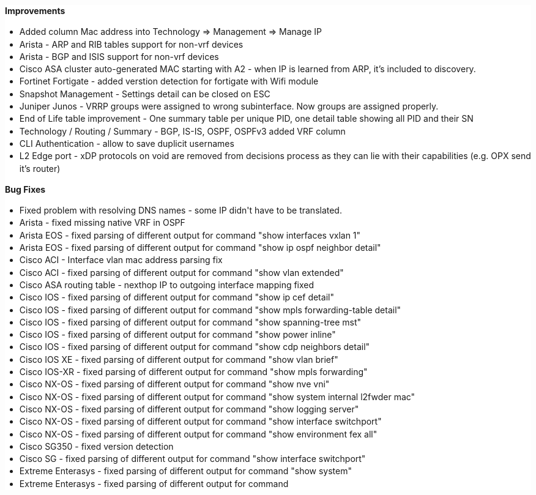 **Improvements**

- Added column Mac address into Technology => Management => Manage IP
- Arista - ARP and RIB tables support for non-vrf devices
- Arista - BGP and ISIS support for non-vrf devices
- Cisco ASA cluster auto-generated MAC starting with A2 - when IP is
  learned from ARP, it’s included to discovery.
- Fortinet Fortigate - added verstion detection for fortigate with
  Wifi module
- Snapshot Management - Settings detail can be closed on ESC
- Juniper Junos - VRRP groups were assigned to wrong subinterface. Now
  groups are assigned properly.
- End of Life table improvement - One summary table per unique PID,
  one detail table showing all PID and their SN
- Technology / Routing / Summary - BGP, IS-IS, OSPF, OSPFv3 added VRF
  column
- CLI Authentication - allow to save duplicit usernames
- L2 Edge port - xDP protocols on void are removed from decisions
  process as they can lie with their capabilities (e.g. OPX send it’s
  router)

**Bug Fixes**

- Fixed problem with resolving DNS names - some IP didn't have to be
  translated.
- Arista - fixed missing native VRF in OSPF
- Arista EOS - fixed parsing of different output for command "show
  interfaces vxlan 1"
- Arista EOS - fixed parsing of different output for command "show ip
  ospf neighbor detail"
- Cisco ACI - Interface vlan mac address parsing fix
- Cisco ACI - fixed parsing of different output for command "show vlan
  extended"
- Cisco ASA routing table - nexthop IP to outgoing interface mapping
  fixed
- Cisco IOS - fixed parsing of different output for command "show ip
  cef detail"
- Cisco IOS - fixed parsing of different output for command "show mpls
  forwarding-table detail"
- Cisco IOS - fixed parsing of different output for command "show
  spanning-tree mst"
- Cisco IOS - fixed parsing of different output for command "show
  power inline"
- Cisco IOS - fixed parsing of different output for command "show cdp
  neighbors detail"
- Cisco IOS XE - fixed parsing of different output for command "show
  vlan brief"
- Cisco IOS-XR - fixed parsing of different output for command "show
  mpls forwarding"
- Cisco NX-OS - fixed parsing of different output for command "show
  nve vni"
- Cisco NX-OS - fixed parsing of different output for command "show
  system internal l2fwder mac"
- Cisco NX-OS - fixed parsing of different output for command "show
  logging server"
- Cisco NX-OS - fixed parsing of different output for command "show
  interface switchport"
- Cisco NX-OS - fixed parsing of different output for command "show
  environment fex all"
- Cisco SG350 - fixed version detection
- Cisco SG - fixed parsing of different output for command "show
  interface switchport"
- Extreme Enterasys - fixed parsing of different output for command
  "show system"
- Extreme Enterasys - fixed parsing of different output for command